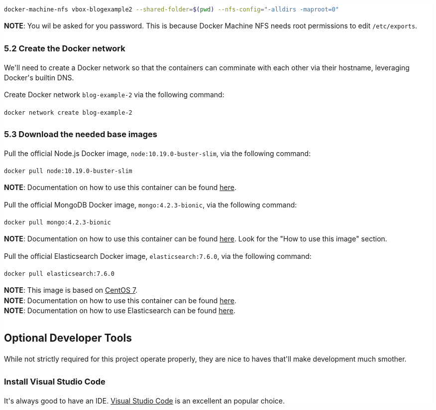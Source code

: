 ```sh
docker-machine-nfs vbox-blogexample2 --shared-folder=$(pwd) --nfs-config="-alldirs -maproot=0"
```

**NOTE**: You wil be asked for you password.  This is because Docker Machine NFS needs root permissions to edit `/etc/exports`.  

### 5.2 Create the Docker network

We'll need to create a Docker network so that the containers can comminate with each other via their hostname, leveraging Docker's builtin DNS.  

Create Docker network `blog-example-2` via the following command:  

```sh
docker network create blog-example-2
```

### 5.3 Download the needed base images

Pull the official Node.js Docker image, `node:10.19.0-buster-slim`, via the following command:  

```sh
docker pull node:10.19.0-buster-slim
```

**NOTE**: Documentation on how to use this container can be found [here](https://github.com/nodejs/docker-node/blob/master/README.md#how-to-use-this-image).  

Pull the official MongoDB Docker image, `mongo:4.2.3-bionic`, via the following command:  

```sh
docker pull mongo:4.2.3-bionic
```

**NOTE**: Documentation on how to use this container can be found [here](https://hub.docker.com/_/mongo/).  Look for the "How to use this image" section.  

Pull the official Elasticsearch Docker image, `elasticsearch:7.6.0`, via the following command:  

```sh
docker pull elasticsearch:7.6.0
```

**NOTE**: This image is based on [CentOS 7](https://hub.docker.com/_/centos).  
**NOTE**: Documentation on how to use this container can be found [here](https://www.elastic.co/guide/en/elasticsearch/reference/7.6/docker.html).  
**NOTE**: Documentation on how to use Elasticsearch can be found [here](https://www.elastic.co/guide/en/elasticsearch/reference/7.6/index.html).  

## Optional Developer Tools

While not strictly required for this project operate properly, they are nice to haves that'll make development much smother.  

### Install Visual Studio Code

It's always good to have an IDE.  [Visual Studio Code](https://code.visualstudio.com/) is an excellent an popular choice.  
